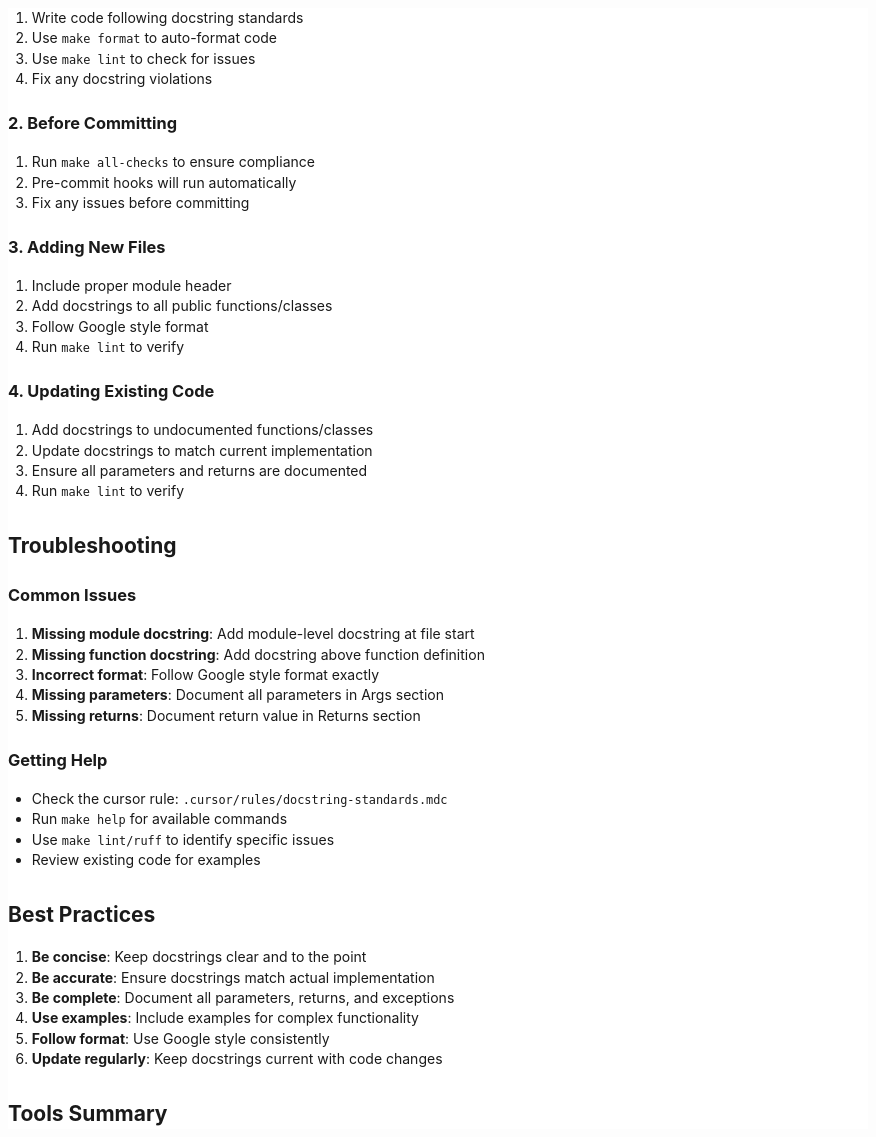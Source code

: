 1. Write code following docstring standards
2. Use `make format` to auto-format code
3. Use `make lint` to check for issues
4. Fix any docstring violations

### 2. Before Committing

1. Run `make all-checks` to ensure compliance
2. Pre-commit hooks will run automatically
3. Fix any issues before committing

### 3. Adding New Files

1. Include proper module header
2. Add docstrings to all public functions/classes
3. Follow Google style format
4. Run `make lint` to verify

### 4. Updating Existing Code

1. Add docstrings to undocumented functions/classes
2. Update docstrings to match current implementation
3. Ensure all parameters and returns are documented
4. Run `make lint` to verify

## Troubleshooting

### Common Issues

1. **Missing module docstring**: Add module-level docstring at file start
2. **Missing function docstring**: Add docstring above function definition
3. **Incorrect format**: Follow Google style format exactly
4. **Missing parameters**: Document all parameters in Args section
5. **Missing returns**: Document return value in Returns section

### Getting Help

- Check the cursor rule: `.cursor/rules/docstring-standards.mdc`
- Run `make help` for available commands
- Use `make lint/ruff` to identify specific issues
- Review existing code for examples

## Best Practices

1. **Be concise**: Keep docstrings clear and to the point
2. **Be accurate**: Ensure docstrings match actual implementation
3. **Be complete**: Document all parameters, returns, and exceptions
4. **Use examples**: Include examples for complex functionality
5. **Follow format**: Use Google style consistently
6. **Update regularly**: Keep docstrings current with code changes

## Tools Summary
